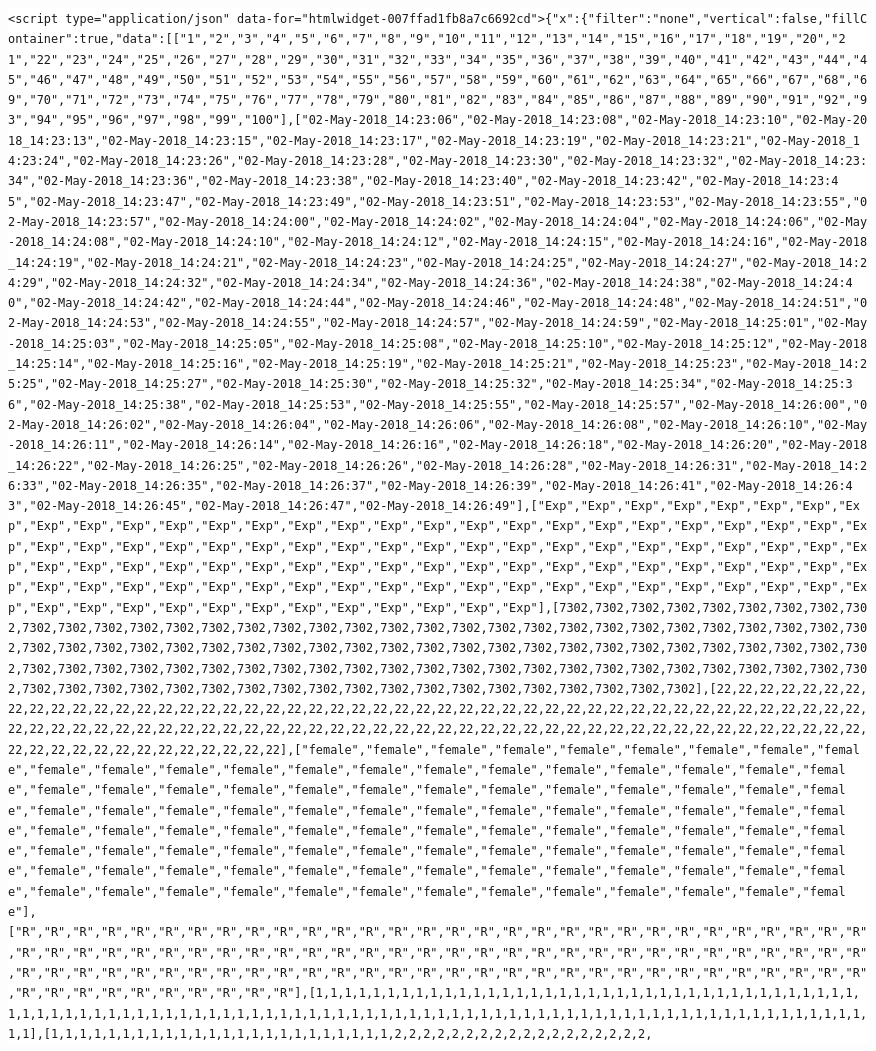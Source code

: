 ```{=html}
<script type="application/json" data-for="htmlwidget-007ffad1fb8a7c6692cd">{"x":{"filter":"none","vertical":false,"fillContainer":true,"data":[["1","2","3","4","5","6","7","8","9","10","11","12","13","14","15","16","17","18","19","20","21","22","23","24","25","26","27","28","29","30","31","32","33","34","35","36","37","38","39","40","41","42","43","44","45","46","47","48","49","50","51","52","53","54","55","56","57","58","59","60","61","62","63","64","65","66","67","68","69","70","71","72","73","74","75","76","77","78","79","80","81","82","83","84","85","86","87","88","89","90","91","92","93","94","95","96","97","98","99","100"],["02-May-2018_14:23:06","02-May-2018_14:23:08","02-May-2018_14:23:10","02-May-2018_14:23:13","02-May-2018_14:23:15","02-May-2018_14:23:17","02-May-2018_14:23:19","02-May-2018_14:23:21","02-May-2018_14:23:24","02-May-2018_14:23:26","02-May-2018_14:23:28","02-May-2018_14:23:30","02-May-2018_14:23:32","02-May-2018_14:23:34","02-May-2018_14:23:36","02-May-2018_14:23:38","02-May-2018_14:23:40","02-May-2018_14:23:42","02-May-2018_14:23:45","02-May-2018_14:23:47","02-May-2018_14:23:49","02-May-2018_14:23:51","02-May-2018_14:23:53","02-May-2018_14:23:55","02-May-2018_14:23:57","02-May-2018_14:24:00","02-May-2018_14:24:02","02-May-2018_14:24:04","02-May-2018_14:24:06","02-May-2018_14:24:08","02-May-2018_14:24:10","02-May-2018_14:24:12","02-May-2018_14:24:15","02-May-2018_14:24:16","02-May-2018_14:24:19","02-May-2018_14:24:21","02-May-2018_14:24:23","02-May-2018_14:24:25","02-May-2018_14:24:27","02-May-2018_14:24:29","02-May-2018_14:24:32","02-May-2018_14:24:34","02-May-2018_14:24:36","02-May-2018_14:24:38","02-May-2018_14:24:40","02-May-2018_14:24:42","02-May-2018_14:24:44","02-May-2018_14:24:46","02-May-2018_14:24:48","02-May-2018_14:24:51","02-May-2018_14:24:53","02-May-2018_14:24:55","02-May-2018_14:24:57","02-May-2018_14:24:59","02-May-2018_14:25:01","02-May-2018_14:25:03","02-May-2018_14:25:05","02-May-2018_14:25:08","02-May-2018_14:25:10","02-May-2018_14:25:12","02-May-2018_14:25:14","02-May-2018_14:25:16","02-May-2018_14:25:19","02-May-2018_14:25:21","02-May-2018_14:25:23","02-May-2018_14:25:25","02-May-2018_14:25:27","02-May-2018_14:25:30","02-May-2018_14:25:32","02-May-2018_14:25:34","02-May-2018_14:25:36","02-May-2018_14:25:38","02-May-2018_14:25:53","02-May-2018_14:25:55","02-May-2018_14:25:57","02-May-2018_14:26:00","02-May-2018_14:26:02","02-May-2018_14:26:04","02-May-2018_14:26:06","02-May-2018_14:26:08","02-May-2018_14:26:10","02-May-2018_14:26:11","02-May-2018_14:26:14","02-May-2018_14:26:16","02-May-2018_14:26:18","02-May-2018_14:26:20","02-May-2018_14:26:22","02-May-2018_14:26:25","02-May-2018_14:26:26","02-May-2018_14:26:28","02-May-2018_14:26:31","02-May-2018_14:26:33","02-May-2018_14:26:35","02-May-2018_14:26:37","02-May-2018_14:26:39","02-May-2018_14:26:41","02-May-2018_14:26:43","02-May-2018_14:26:45","02-May-2018_14:26:47","02-May-2018_14:26:49"],["Exp","Exp","Exp","Exp","Exp","Exp","Exp","Exp","Exp","Exp","Exp","Exp","Exp","Exp","Exp","Exp","Exp","Exp","Exp","Exp","Exp","Exp","Exp","Exp","Exp","Exp","Exp","Exp","Exp","Exp","Exp","Exp","Exp","Exp","Exp","Exp","Exp","Exp","Exp","Exp","Exp","Exp","Exp","Exp","Exp","Exp","Exp","Exp","Exp","Exp","Exp","Exp","Exp","Exp","Exp","Exp","Exp","Exp","Exp","Exp","Exp","Exp","Exp","Exp","Exp","Exp","Exp","Exp","Exp","Exp","Exp","Exp","Exp","Exp","Exp","Exp","Exp","Exp","Exp","Exp","Exp","Exp","Exp","Exp","Exp","Exp","Exp","Exp","Exp","Exp","Exp","Exp","Exp","Exp","Exp","Exp","Exp","Exp","Exp","Exp"],[7302,7302,7302,7302,7302,7302,7302,7302,7302,7302,7302,7302,7302,7302,7302,7302,7302,7302,7302,7302,7302,7302,7302,7302,7302,7302,7302,7302,7302,7302,7302,7302,7302,7302,7302,7302,7302,7302,7302,7302,7302,7302,7302,7302,7302,7302,7302,7302,7302,7302,7302,7302,7302,7302,7302,7302,7302,7302,7302,7302,7302,7302,7302,7302,7302,7302,7302,7302,7302,7302,7302,7302,7302,7302,7302,7302,7302,7302,7302,7302,7302,7302,7302,7302,7302,7302,7302,7302,7302,7302,7302,7302,7302,7302,7302,7302,7302,7302,7302,7302],[22,22,22,22,22,22,22,22,22,22,22,22,22,22,22,22,22,22,22,22,22,22,22,22,22,22,22,22,22,22,22,22,22,22,22,22,22,22,22,22,22,22,22,22,22,22,22,22,22,22,22,22,22,22,22,22,22,22,22,22,22,22,22,22,22,22,22,22,22,22,22,22,22,22,22,22,22,22,22,22,22,22,22,22,22,22,22,22,22,22,22,22,22,22,22,22,22,22,22,22],["female","female","female","female","female","female","female","female","female","female","female","female","female","female","female","female","female","female","female","female","female","female","female","female","female","female","female","female","female","female","female","female","female","female","female","female","female","female","female","female","female","female","female","female","female","female","female","female","female","female","female","female","female","female","female","female","female","female","female","female","female","female","female","female","female","female","female","female","female","female","female","female","female","female","female","female","female","female","female","female","female","female","female","female","female","female","female","female","female","female","female","female","female","female","female","female","female","female","female","female"],["R","R","R","R","R","R","R","R","R","R","R","R","R","R","R","R","R","R","R","R","R","R","R","R","R","R","R","R","R","R","R","R","R","R","R","R","R","R","R","R","R","R","R","R","R","R","R","R","R","R","R","R","R","R","R","R","R","R","R","R","R","R","R","R","R","R","R","R","R","R","R","R","R","R","R","R","R","R","R","R","R","R","R","R","R","R","R","R","R","R","R","R","R","R","R","R","R","R","R","R"],[1,1,1,1,1,1,1,1,1,1,1,1,1,1,1,1,1,1,1,1,1,1,1,1,1,1,1,1,1,1,1,1,1,1,1,1,1,1,1,1,1,1,1,1,1,1,1,1,1,1,1,1,1,1,1,1,1,1,1,1,1,1,1,1,1,1,1,1,1,1,1,1,1,1,1,1,1,1,1,1,1,1,1,1,1,1,1,1,1,1,1,1,1,1,1,1,1,1,1,1],[1,1,1,1,1,1,1,1,1,1,1,1,1,1,1,1,1,1,1,1,1,1,1,1,2,2,2,2,2,2,2,2,2,2,2,2,2,2,2,2,2,2,
```